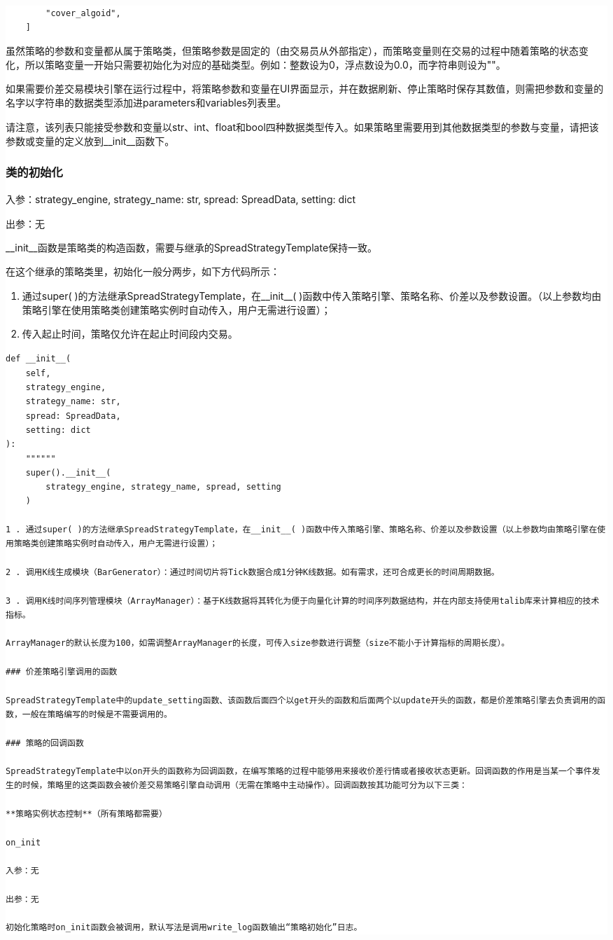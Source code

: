```
        "cover_algoid",
    ]
```

虽然策略的参数和变量都从属于策略类，但策略参数是固定的（由交易员从外部指定），而策略变量则在交易的过程中随着策略的状态变化，所以策略变量一开始只需要初始化为对应的基础类型。例如：整数设为0，浮点数设为0.0，而字符串则设为""。

如果需要价差交易模块引擎在运行过程中，将策略参数和变量在UI界面显示，并在数据刷新、停止策略时保存其数值，则需把参数和变量的名字以字符串的数据类型添加进parameters和variables列表里。

请注意，该列表只能接受参数和变量以str、int、float和bool四种数据类型传入。如果策略里需要用到其他数据类型的参数与变量，请把该参数或变量的定义放到__init__函数下。

### 类的初始化

入参：strategy_engine, strategy_name: str, spread: SpreadData, setting: dict

出参：无

__init__函数是策略类的构造函数，需要与继承的SpreadStrategyTemplate保持一致。

在这个继承的策略类里，初始化一般分两步，如下方代码所示：

1. 通过super( )的方法继承SpreadStrategyTemplate，在__init__( )函数中传入策略引擎、策略名称、价差以及参数设置。（以上参数均由策略引擎在使用策略类创建策略实例时自动传入，用户无需进行设置）；

2. 传入起止时间，策略仅允许在起止时间段内交易。
```
def __init__(
    self,
    strategy_engine,
    strategy_name: str,
    spread: SpreadData,
    setting: dict
):
    """"""
    super().__init__(
        strategy_engine, strategy_name, spread, setting
    )

1 . 通过super( )的方法继承SpreadStrategyTemplate，在__init__( )函数中传入策略引擎、策略名称、价差以及参数设置（以上参数均由策略引擎在使用策略类创建策略实例时自动传入，用户无需进行设置）；

2 . 调用K线生成模块（BarGenerator）：通过时间切片将Tick数据合成1分钟K线数据。如有需求，还可合成更长的时间周期数据。

3 . 调用K线时间序列管理模块（ArrayManager）：基于K线数据将其转化为便于向量化计算的时间序列数据结构，并在内部支持使用talib库来计算相应的技术指标。

ArrayManager的默认长度为100，如需调整ArrayManager的长度，可传入size参数进行调整（size不能小于计算指标的周期长度）。

### 价差策略引擎调用的函数

SpreadStrategyTemplate中的update_setting函数、该函数后面四个以get开头的函数和后面两个以update开头的函数，都是价差策略引擎去负责调用的函数，一般在策略编写的时候是不需要调用的。

### 策略的回调函数

SpreadStrategyTemplate中以on开头的函数称为回调函数，在编写策略的过程中能够用来接收价差行情或者接收状态更新。回调函数的作用是当某一个事件发生的时候，策略里的这类函数会被价差交易策略引擎自动调用（无需在策略中主动操作）。回调函数按其功能可分为以下三类：

**策略实例状态控制**（所有策略都需要）

on_init

入参：无

出参：无

初始化策略时on_init函数会被调用，默认写法是调用write_log函数输出“策略初始化”日志。
```
